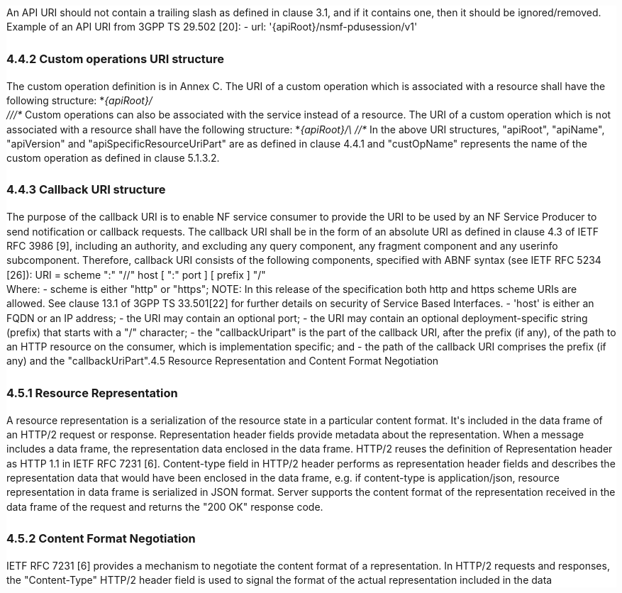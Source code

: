 An API URI should not contain a trailing slash as defined in clause 3.1, and
if it contains one, then it should be ignored/removed.
Example of an API URI from 3GPP TS 29.502 [20]:
\- url: \'{apiRoot}/nsmf-pdusession/v1\'
### 4.4.2 Custom operations URI structure
The custom operation definition is in Annex C.
The URI of a custom operation which is associated with a resource shall have
the following structure:
**{apiRoot}/\
/\/\/\**
Custom operations can also be associated with the service instead of a
resource. The URI of a custom operation which is not associated with a
resource shall have the following structure:
**{apiRoot}/\ /\/\**
In the above URI structures, \"apiRoot\", \"apiName\", \"apiVersion\" and
\"apiSpecificResourceUriPart\" are as defined in clause 4.4.1 and
\"custOpName\" represents the name of the custom operation as defined in
clause 5.1.3.2.
### 4.4.3 Callback URI structure
The purpose of the callback URI is to enable NF service consumer to provide
the URI to be used by an NF Service Producer to send notification or callback
requests.
The callback URI shall be in the form of an absolute URI as defined in clause
4.3 of IETF RFC 3986 [9], including an authority, and excluding any query
component, any fragment component and any userinfo subcomponent.
Therefore, callback URI consists of the following components, specified with
ABNF syntax (see IETF RFC 5234 [26]):
URI = scheme \":\" \"//\" host [ \":\" port ] [ prefix ] \"/\"
\
Where:
\- scheme is either \"http\" or \"https\";
NOTE: In this release of the specification both http and https scheme URIs are
allowed. See clause 13.1 of 3GPP TS 33.501[22] for further details on security
of Service Based Interfaces.
\- \'host\' is either an FQDN or an IP address;
\- the URI may contain an optional port;
\- the URI may contain an optional deployment-specific string (prefix) that
starts with a \"/\" character;
\- the \"callbackUripart\" is the part of the callback URI, after the prefix
(if any), of the path to an HTTP resource on the consumer, which is
implementation specific; and
\- the path of the callback URI comprises the prefix (if any) and the
\"callbackUriPart\".4.5 Resource Representation and Content Format Negotiation
### 4.5.1 Resource Representation
A resource representation is a serialization of the resource state in a
particular content format. It\'s included in the data frame of an HTTP/2
request or response. Representation header fields provide metadata about the
representation. When a message includes a data frame, the representation data
enclosed in the data frame. HTTP/2 reuses the definition of Representation
header as HTTP 1.1 in IETF RFC 7231 [6]. Content-type field in HTTP/2 header
performs as representation header fields and describes the representation data
that would have been enclosed in the data frame, e.g. if content-type is
application/json, resource representation in data frame is serialized in JSON
format.
Server supports the content format of the representation received in the data
frame of the request and returns the \"200 OK\" response code.
### 4.5.2 Content Format Negotiation
IETF RFC 7231 [6] provides a mechanism to negotiate the content format of a
representation.
In HTTP/2 requests and responses, the \"Content-Type\" HTTP/2 header field is
used to signal the format of the actual representation included in the data